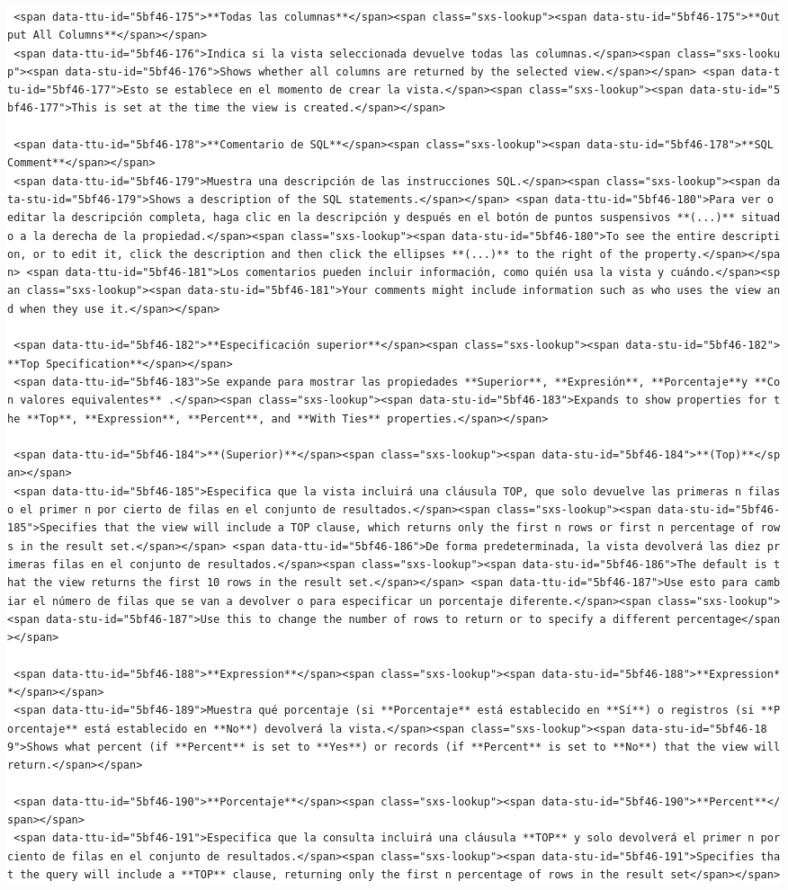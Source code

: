      <span data-ttu-id="5bf46-175">**Todas las columnas**</span><span class="sxs-lookup"><span data-stu-id="5bf46-175">**Output All Columns**</span></span>  
     <span data-ttu-id="5bf46-176">Indica si la vista seleccionada devuelve todas las columnas.</span><span class="sxs-lookup"><span data-stu-id="5bf46-176">Shows whether all columns are returned by the selected view.</span></span> <span data-ttu-id="5bf46-177">Esto se establece en el momento de crear la vista.</span><span class="sxs-lookup"><span data-stu-id="5bf46-177">This is set at the time the view is created.</span></span>  
  
     <span data-ttu-id="5bf46-178">**Comentario de SQL**</span><span class="sxs-lookup"><span data-stu-id="5bf46-178">**SQL Comment**</span></span>  
     <span data-ttu-id="5bf46-179">Muestra una descripción de las instrucciones SQL.</span><span class="sxs-lookup"><span data-stu-id="5bf46-179">Shows a description of the SQL statements.</span></span> <span data-ttu-id="5bf46-180">Para ver o editar la descripción completa, haga clic en la descripción y después en el botón de puntos suspensivos **(...)** situado a la derecha de la propiedad.</span><span class="sxs-lookup"><span data-stu-id="5bf46-180">To see the entire description, or to edit it, click the description and then click the ellipses **(...)** to the right of the property.</span></span> <span data-ttu-id="5bf46-181">Los comentarios pueden incluir información, como quién usa la vista y cuándo.</span><span class="sxs-lookup"><span data-stu-id="5bf46-181">Your comments might include information such as who uses the view and when they use it.</span></span>  
  
     <span data-ttu-id="5bf46-182">**Especificación superior**</span><span class="sxs-lookup"><span data-stu-id="5bf46-182">**Top Specification**</span></span>  
     <span data-ttu-id="5bf46-183">Se expande para mostrar las propiedades **Superior**, **Expresión**, **Porcentaje**y **Con valores equivalentes** .</span><span class="sxs-lookup"><span data-stu-id="5bf46-183">Expands to show properties for the **Top**, **Expression**, **Percent**, and **With Ties** properties.</span></span>  
  
     <span data-ttu-id="5bf46-184">**(Superior)**</span><span class="sxs-lookup"><span data-stu-id="5bf46-184">**(Top)**</span></span>  
     <span data-ttu-id="5bf46-185">Especifica que la vista incluirá una cláusula TOP, que solo devuelve las primeras n filas o el primer n por cierto de filas en el conjunto de resultados.</span><span class="sxs-lookup"><span data-stu-id="5bf46-185">Specifies that the view will include a TOP clause, which returns only the first n rows or first n percentage of rows in the result set.</span></span> <span data-ttu-id="5bf46-186">De forma predeterminada, la vista devolverá las diez primeras filas en el conjunto de resultados.</span><span class="sxs-lookup"><span data-stu-id="5bf46-186">The default is that the view returns the first 10 rows in the result set.</span></span> <span data-ttu-id="5bf46-187">Use esto para cambiar el número de filas que se van a devolver o para especificar un porcentaje diferente.</span><span class="sxs-lookup"><span data-stu-id="5bf46-187">Use this to change the number of rows to return or to specify a different percentage</span></span>  
  
     <span data-ttu-id="5bf46-188">**Expression**</span><span class="sxs-lookup"><span data-stu-id="5bf46-188">**Expression**</span></span>  
     <span data-ttu-id="5bf46-189">Muestra qué porcentaje (si **Porcentaje** está establecido en **Sí**) o registros (si **Porcentaje** está establecido en **No**) devolverá la vista.</span><span class="sxs-lookup"><span data-stu-id="5bf46-189">Shows what percent (if **Percent** is set to **Yes**) or records (if **Percent** is set to **No**) that the view will return.</span></span>  
  
     <span data-ttu-id="5bf46-190">**Porcentaje**</span><span class="sxs-lookup"><span data-stu-id="5bf46-190">**Percent**</span></span>  
     <span data-ttu-id="5bf46-191">Especifica que la consulta incluirá una cláusula **TOP** y solo devolverá el primer n por ciento de filas en el conjunto de resultados.</span><span class="sxs-lookup"><span data-stu-id="5bf46-191">Specifies that the query will include a **TOP** clause, returning only the first n percentage of rows in the result set</span></span>  
  